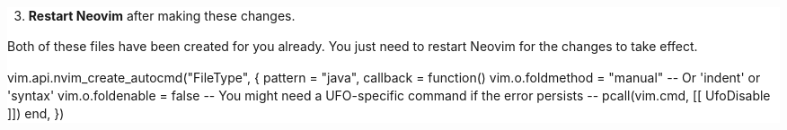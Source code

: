 3. **Restart Neovim** after making these changes.

Both of these files have been created for you already. You just need to restart Neovim for the changes to take effect.

vim.api.nvim_create_autocmd("FileType", {
  pattern = "java",
  callback = function()
    vim.o.foldmethod = "manual" -- Or 'indent' or 'syntax'
    vim.o.foldenable = false
    -- You might need a UFO-specific command if the error persists
    -- pcall(vim.cmd, [[ UfoDisable ]]) 
  end,
}) 